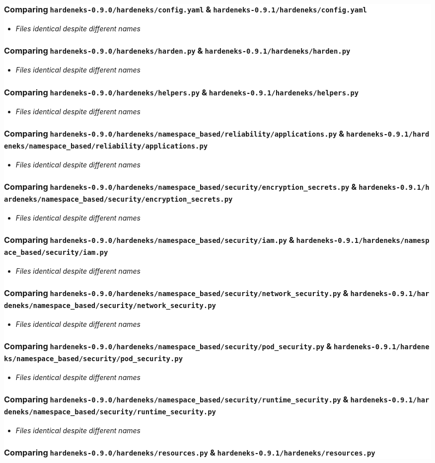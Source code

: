 ### Comparing `hardeneks-0.9.0/hardeneks/config.yaml` & `hardeneks-0.9.1/hardeneks/config.yaml`

 * *Files identical despite different names*

### Comparing `hardeneks-0.9.0/hardeneks/harden.py` & `hardeneks-0.9.1/hardeneks/harden.py`

 * *Files identical despite different names*

### Comparing `hardeneks-0.9.0/hardeneks/helpers.py` & `hardeneks-0.9.1/hardeneks/helpers.py`

 * *Files identical despite different names*

### Comparing `hardeneks-0.9.0/hardeneks/namespace_based/reliability/applications.py` & `hardeneks-0.9.1/hardeneks/namespace_based/reliability/applications.py`

 * *Files identical despite different names*

### Comparing `hardeneks-0.9.0/hardeneks/namespace_based/security/encryption_secrets.py` & `hardeneks-0.9.1/hardeneks/namespace_based/security/encryption_secrets.py`

 * *Files identical despite different names*

### Comparing `hardeneks-0.9.0/hardeneks/namespace_based/security/iam.py` & `hardeneks-0.9.1/hardeneks/namespace_based/security/iam.py`

 * *Files identical despite different names*

### Comparing `hardeneks-0.9.0/hardeneks/namespace_based/security/network_security.py` & `hardeneks-0.9.1/hardeneks/namespace_based/security/network_security.py`

 * *Files identical despite different names*

### Comparing `hardeneks-0.9.0/hardeneks/namespace_based/security/pod_security.py` & `hardeneks-0.9.1/hardeneks/namespace_based/security/pod_security.py`

 * *Files identical despite different names*

### Comparing `hardeneks-0.9.0/hardeneks/namespace_based/security/runtime_security.py` & `hardeneks-0.9.1/hardeneks/namespace_based/security/runtime_security.py`

 * *Files identical despite different names*

### Comparing `hardeneks-0.9.0/hardeneks/resources.py` & `hardeneks-0.9.1/hardeneks/resources.py`
